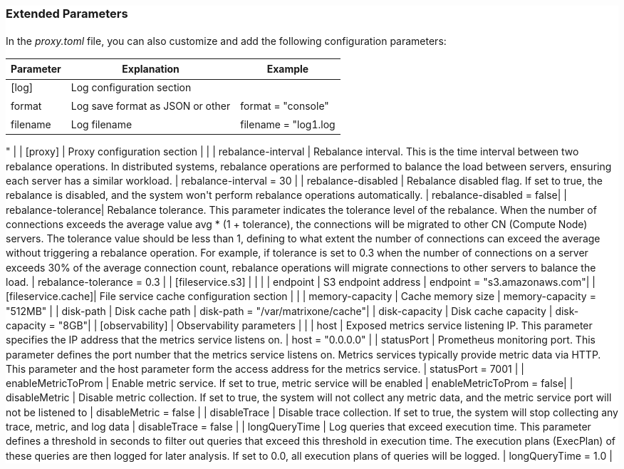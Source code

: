 ### Extended Parameters

In the *proxy.toml* file, you can also customize and add the following configuration parameters:

| Parameter          | Explanation                                | Example                   |
|-------------------|-------------------------------------------|---------------------------|
| [log]             | Log configuration section                 |                           |
| format             | Log save format as JSON or other           | format = "console"        |
| filename           | Log filename                              | filename = "log1.log

"          |
| [proxy]            | Proxy configuration section               |                            |
| rebalance-interval | Rebalance interval. This is the time interval between two rebalance operations. In distributed systems, rebalance operations are performed to balance the load between servers, ensuring each server has a similar workload. | rebalance-interval = 30   |
| rebalance-disabled | Rebalance disabled flag. If set to true, the rebalance is disabled, and the system won't perform rebalance operations automatically. | rebalance-disabled = false|
| rebalance-tolerance| Rebalance tolerance. This parameter indicates the tolerance level of the rebalance. When the number of connections exceeds the average value avg * (1 + tolerance), the connections will be migrated to other CN (Compute Node) servers. The tolerance value should be less than 1, defining to what extent the number of connections can exceed the average without triggering a rebalance operation. For example, if tolerance is set to 0.3 when the number of connections on a server exceeds 30% of the average connection count, rebalance operations will migrate connections to other servers to balance the load. | rebalance-tolerance = 0.3 |
| [fileservice.s3]   |                        |                           |
| endpoint           | S3 endpoint address                      | endpoint = "s3.amazonaws.com"|
| [fileservice.cache]| File service cache configuration section |                           |
| memory-capacity    | Cache memory size                         | memory-capacity = "512MB" |
| disk-path          | Disk cache path                           | disk-path = "/var/matrixone/cache"|
| disk-capacity      | Disk cache capacity                       | disk-capacity = "8GB"|
| [observability]    | Observability parameters                  |                           |
| host               | Exposed metrics service listening IP. This parameter specifies the IP address that the metrics service listens on. | host = "0.0.0.0"          |
| statusPort         | Prometheus monitoring port. This parameter defines the port number that the metrics service listens on. Metrics services typically provide metric data via HTTP. This parameter and the host parameter form the access address for the metrics service. | statusPort = 7001         |
| enableMetricToProm | Enable metric service. If set to true, metric service will be enabled | enableMetricToProm = false|
| disableMetric      | Disable metric collection. If set to true, the system will not collect any metric data, and the metric service port will not be listened to | disableMetric = false     |
| disableTrace       | Disable trace collection. If set to true, the system will stop collecting any trace, metric, and log data | disableTrace = false      |
| longQueryTime      | Log queries that exceed execution time. This parameter defines a threshold in seconds to filter out queries that exceed this threshold in execution time. The execution plans (ExecPlan) of these queries are then logged for later analysis. If set to 0.0, all execution plans of queries will be logged. | longQueryTime = 1.0              |
